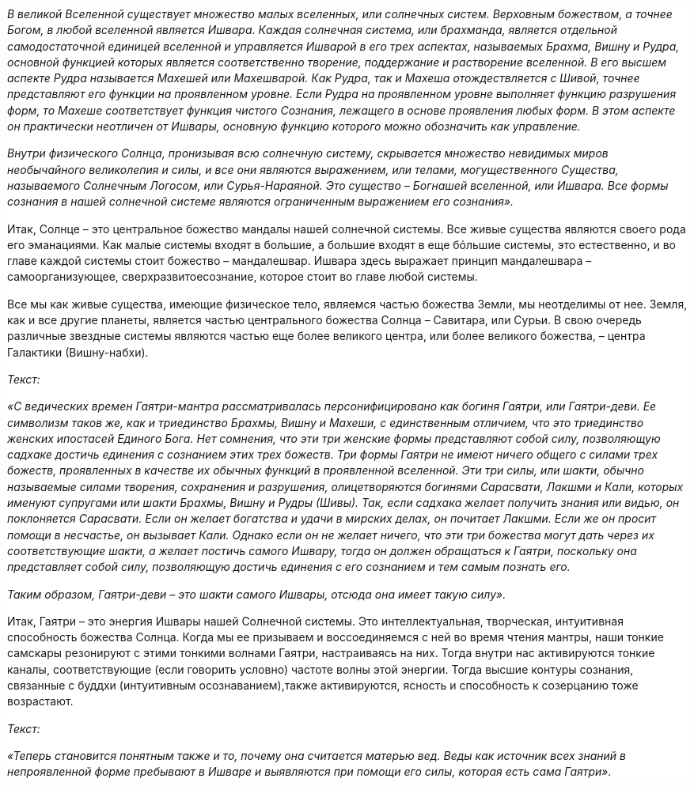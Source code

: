 _В великой Вселенной существует множество малых вселенных, или солнечных систем. Верховным божеством, а точнее Богом, в любой вселенной является Ишвара. Каждая солнечная система, или брахманда, является отдельной самодостаточной единицей вселенной и управляется Ишварой в его трех аспектах, называемых Брахма, Вишну и Рудра, основной функцией которых является соответственно творение, поддержание и растворение вселенной. В его высшем аспекте Рудра называется Махешей или Махешварой. Как Рудра, так и Махеша отождествляется с Шивой, точнее представляют его функции на проявленном уровне. Если Рудра на проявленном уровне выполняет функцию разрушения форм, то Махеше соответствует функция чистого Сознания, лежащего в основе проявления любых форм. В этом аспекте он практически неотличен от Ишвары, основную функцию которого можно обозначить как управление._ 

_Внутри физического Солнца, пронизывая всю солнечную систему, скрывается множество невидимых миров необычайного великолепия и силы, и все они являются выражением, или телами, могущественного Существа, называемого Солнечным Логосом, или Сурья-Нараяной. Это существо – Богнашей вселенной, или Ишвара. Все формы сознания в нашей солнечной системе являются ограниченным выражением его сознания»._ 

 Итак, Солнце – это центральное божество мандалы нашей солнечной системы. Все живые существа являются своего рода его эманациями. Как малые системы входят в большие, а большие входят в еще бόльшие системы, это естественно, и во главе каждой системы стоит божество – мандалешвар. Ишвара здесь выражает принцип мандалешвара – самоорганизующее, сверхразвитоесознание, которое стоит во главе любой системы.

 Все мы как живые существа, имеющие физическое тело, являемся частью божества Земли, мы неотделимы от нее. Земля, как и все другие планеты, является частью центрального божества Солнца – Савитара, или Сурьи. В свою очередь различные звездные системы являются частью еще более великого центра, или более великого божества, – центра Галактики (Вишну-набхи).

  
_Текст:_ 

_«С ведических времен Гаятри-мантра рассматривалась персонифицировано как богиня Гаятри, или Гаятри-деви. Ее символизм таков же, как и триединство Брахмы, Вишну и Махеши, с единственным отличием, что это триединство женских ипостасей Единого Бога. Нет сомнения, что эти три женские формы представляют собой силу, позволяющую садхаке достичь единения с сознанием этих трех божеств. Три формы Гаятри не имеют ничего общего с силами трех божеств, проявленных в качестве их обычных функций в проявленной вселенной. Эти три силы, или шакти, обычно называемые силами творения, сохранения и разрушения, олицетворяются богинями Сарасвати, Лакшми и Кали, которых именуют супругами или шакти Брахмы, Вишну и Рудры (Шивы). Так, если садхака желает получить знания или видью, он поклоняется Сарасвати. Если он желает богатства и удачи в мирских делах, он почитает Лакшми. Если же он просит помощи в несчастье, он вызывает Кали. Однако если он не желает ничего, что эти три божества могут дать через их соответствующие шакти, а желает постичь самого Ишвару, тогда он должен обращаться к Гаятри, поскольку она представляет собой силу, позволяющую достичь единения с его сознанием и тем самым познать его._ 

_Таким образом, Гаятри-деви – это шакти самого Ишвары, отсюда она имеет такую силу»._ 

 Итак, Гаятри – это энергия Ишвары нашей Солнечной системы. Это интеллектуальная, творческая, интуитивная способность божества Солнца. Когда мы ее призываем и воссоединяемся с ней во время чтения мантры, наши тонкие самскары резонируют с этими тонкими волнами Гаятри, настраиваясь на них. Тогда внутри нас активируются тонкие каналы, соответствующие (если говорить условно) частоте волны этой энергии. Тогда высшие контуры сознания, связанные с буддхи (интуитивным осознаванием),также активируются, ясность и способность к созерцанию тоже возрастают.

  
_Текст:_ 

_«Теперь становится понятным также и то, почему она считается матерью вед. Веды как источник всех знаний в непроявленной форме пребывают в Ишваре и выявляются при помощи его силы, которая есть сама Гаятри»._ 
